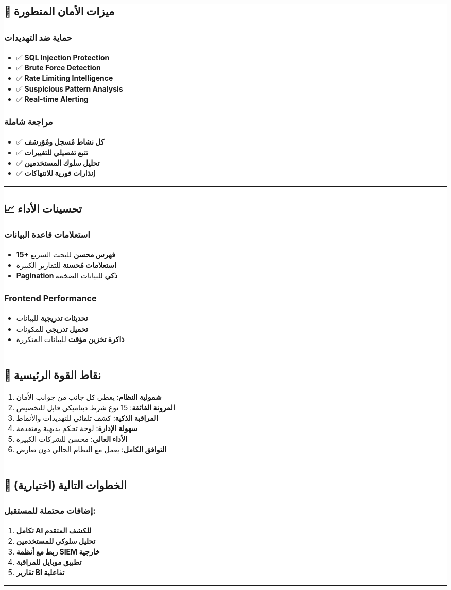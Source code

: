 ## 🔐 ميزات الأمان المتطورة

### حماية ضد التهديدات
- ✅ **SQL Injection Protection**
- ✅ **Brute Force Detection** 
- ✅ **Rate Limiting Intelligence**
- ✅ **Suspicious Pattern Analysis**
- ✅ **Real-time Alerting**

### مراجعة شاملة
- ✅ **كل نشاط مُسجل ومُؤرشف**
- ✅ **تتبع تفصيلي للتغييرات**
- ✅ **تحليل سلوك المستخدمين**  
- ✅ **إنذارات فورية للانتهاكات**

---

## 📈 تحسينات الأداء

### استعلامات قاعدة البيانات
- **15+ فهرس محسن** للبحث السريع
- **استعلامات مُحسنة** للتقارير الكبيرة
- **Pagination ذكي** للبيانات الضخمة

### Frontend Performance  
- **تحديثات تدريجية** للبيانات
- **تحميل تدريجي** للمكونات
- **ذاكرة تخزين مؤقت** للبيانات المتكررة

---

## 🌟 نقاط القوة الرئيسية

1. **شمولية النظام**: يغطي كل جانب من جوانب الأمان
2. **المرونة الفائقة**: 15 نوع شرط ديناميكي قابل للتخصيص  
3. **المراقبة الذكية**: كشف تلقائي للتهديدات والأنماط
4. **سهولة الإدارة**: لوحة تحكم بديهية ومتقدمة
5. **الأداء العالي**: محسن للشركات الكبيرة
6. **التوافق الكامل**: يعمل مع النظام الحالي دون تعارض

---

## 🎯 الخطوات التالية (اختيارية)

### إضافات محتملة للمستقبل:
1. **تكامل AI للكشف المتقدم**
2. **تحليل سلوكي للمستخدمين**  
3. **ربط مع أنظمة SIEM خارجية**
4. **تطبيق موبايل للمراقبة**
5. **تقارير BI تفاعلية**

---